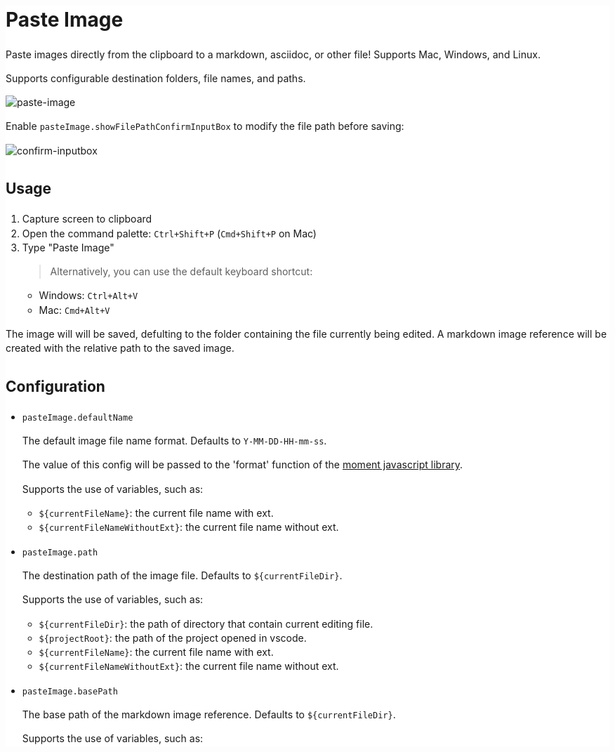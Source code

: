 # Paste Image

Paste images directly from the clipboard to a markdown, asciidoc, or other file! Supports Mac, Windows, and Linux.

Supports configurable destination folders, file names, and paths.

![paste-image](https://raw.githubusercontent.com/mushanshitiancai/vscode-paste-image/master/res/vscode-paste-image.gif)

Enable `pasteImage.showFilePathConfirmInputBox` to modify the file path before saving:

![confirm-inputbox](https://raw.githubusercontent.com/mushanshitiancai/vscode-paste-image/master/res/confirm-inputbox.png)

## Usage

1. Capture screen to clipboard
2. Open the command palette: `Ctrl+Shift+P` (`Cmd+Shift+P` on Mac)
3. Type "Paste Image"
    > Alternatively, you can use the default keyboard shortcut:
    - Windows: `Ctrl+Alt+V`
    - Mac: `Cmd+Alt+V`

The image will will be saved, defulting to the folder containing the file currently being edited. A markdown image reference will be created with the relative path to the saved image.

## Configuration

- `pasteImage.defaultName`

    The default image file name format. Defaults to `Y-MM-DD-HH-mm-ss`.

    The value of this config will be passed to the 'format' function of the [moment javascript library](https://momentjs.com/docs/#/displaying/format/).

    Supports the use of variables, such as:

    - `${currentFileName}`: the current file name with ext.
    - `${currentFileNameWithoutExt}`: the current file name without ext.

- `pasteImage.path`

    The destination path of the image file. Defaults to `${currentFileDir}`.
    
    Supports the use of variables, such as:
    
    - `${currentFileDir}`: the path of directory that contain current editing file. 
    - `${projectRoot}`: the path of the project opened in vscode.
    - `${currentFileName}`: the current file name with ext.
    - `${currentFileNameWithoutExt}`: the current file name without ext.


- `pasteImage.basePath`

    The base path of the markdown image reference. Defaults to `${currentFileDir}`.
    
    Supports the use of variables, such as:
    